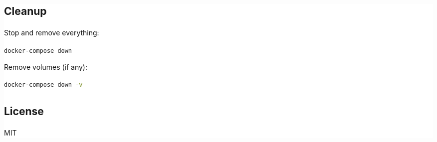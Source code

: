 ## Cleanup

Stop and remove everything:

```bash
docker-compose down
```

Remove volumes (if any):

```bash
docker-compose down -v
```

## License

MIT
